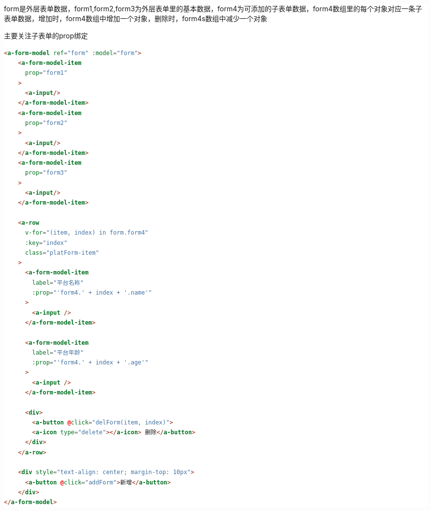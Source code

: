 form是外层表单数据，form1,form2,form3为外层表单里的基本数据，form4为可添加的子表单数据，form4数组里的每个对象对应一条子表单数据，增加时，form4数组中增加一个对象，删除时，form4s数组中减少一个对象

主要关注子表单的prop绑定

```html
<a-form-model ref="form" :model="form">
    <a-form-model-item
      prop="form1"
    >
      <a-input/>
    </a-form-model-item>
    <a-form-model-item
      prop="form2"
    >
      <a-input/>
    </a-form-model-item>
    <a-form-model-item
      prop="form3"
    >
      <a-input/>
    </a-form-model-item>
    
    <a-row
      v-for="(item, index) in form.form4"
      :key="index"
      class="platForm-item"
    >
      <a-form-model-item
        label="平台名称"
        :prop="'form4.' + index + '.name'"
      >
        <a-input />
      </a-form-model-item>
        
      <a-form-model-item
        label="平台年龄"
        :prop="'form4.' + index + '.age'"
      >
        <a-input />
      </a-form-model-item>
      
      <div>
        <a-button @click="delForm(item, index)">
        <a-icon type="delete"></a-icon> 删除</a-button>
      </div>
    </a-row>
    
    <div style="text-align: center; margin-top: 10px">
      <a-button @click="addForm">新增</a-button>
    </div>
</a-form-model>
```

